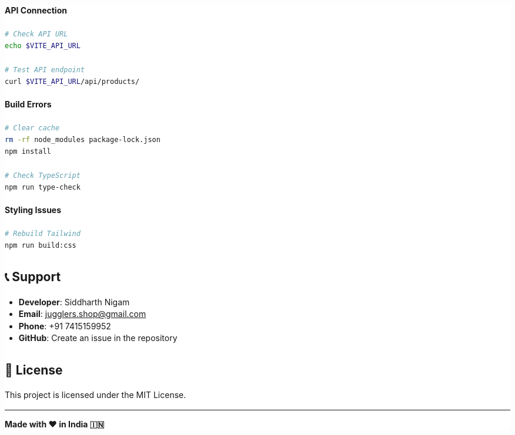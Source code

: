#### API Connection
```bash
# Check API URL
echo $VITE_API_URL

# Test API endpoint
curl $VITE_API_URL/api/products/
```

#### Build Errors
```bash
# Clear cache
rm -rf node_modules package-lock.json
npm install

# Check TypeScript
npm run type-check
```

#### Styling Issues
```bash
# Rebuild Tailwind
npm run build:css
```

## 📞 Support

- **Developer**: Siddharth Nigam
- **Email**: jugglers.shop@gmail.com
- **Phone**: +91 7415159952
- **GitHub**: Create an issue in the repository

## 📄 License

This project is licensed under the MIT License.

---

**Made with ❤️ in India 🇮🇳**
